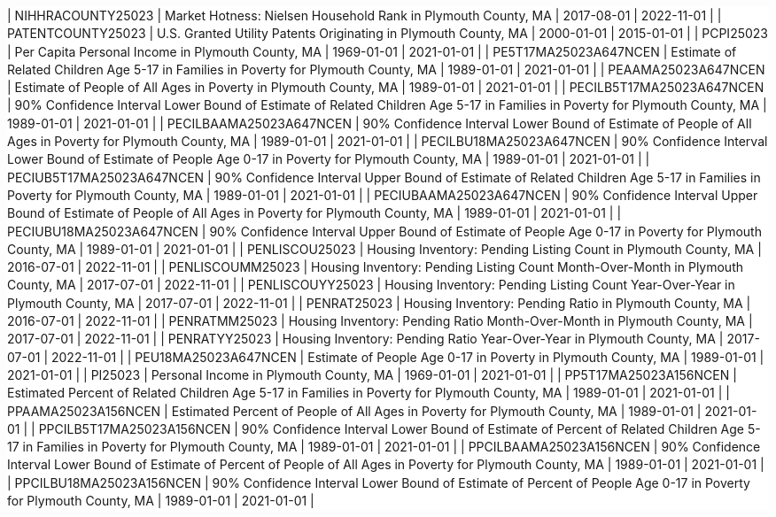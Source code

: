 | NIHHRACOUNTY25023         | Market Hotness: Nielsen Household Rank in Plymouth County, MA                                                                                                                | 2017-08-01          | 2022-11-01        |
| PATENTCOUNTY25023         | U.S. Granted Utility Patents Originating in Plymouth County, MA                                                                                                              | 2000-01-01          | 2015-01-01        |
| PCPI25023                 | Per Capita Personal Income in Plymouth County, MA                                                                                                                            | 1969-01-01          | 2021-01-01        |
| PE5T17MA25023A647NCEN     | Estimate of Related Children Age 5-17 in Families in Poverty for Plymouth County, MA                                                                                         | 1989-01-01          | 2021-01-01        |
| PEAAMA25023A647NCEN       | Estimate of People of All Ages in Poverty in Plymouth County, MA                                                                                                             | 1989-01-01          | 2021-01-01        |
| PECILB5T17MA25023A647NCEN | 90% Confidence Interval Lower Bound of Estimate of Related Children Age 5-17 in Families in Poverty for Plymouth County, MA                                                  | 1989-01-01          | 2021-01-01        |
| PECILBAAMA25023A647NCEN   | 90% Confidence Interval Lower Bound of Estimate of People of All Ages in Poverty for Plymouth County, MA                                                                     | 1989-01-01          | 2021-01-01        |
| PECILBU18MA25023A647NCEN  | 90% Confidence Interval Lower Bound of Estimate of People Age 0-17 in Poverty for Plymouth County, MA                                                                        | 1989-01-01          | 2021-01-01        |
| PECIUB5T17MA25023A647NCEN | 90% Confidence Interval Upper Bound of Estimate of Related Children Age 5-17 in Families in Poverty for Plymouth County, MA                                                  | 1989-01-01          | 2021-01-01        |
| PECIUBAAMA25023A647NCEN   | 90% Confidence Interval Upper Bound of Estimate of People of All Ages in Poverty for Plymouth County, MA                                                                     | 1989-01-01          | 2021-01-01        |
| PECIUBU18MA25023A647NCEN  | 90% Confidence Interval Upper Bound of Estimate of People Age 0-17 in Poverty for Plymouth County, MA                                                                        | 1989-01-01          | 2021-01-01        |
| PENLISCOU25023            | Housing Inventory: Pending Listing Count in Plymouth County, MA                                                                                                              | 2016-07-01          | 2022-11-01        |
| PENLISCOUMM25023          | Housing Inventory: Pending Listing Count Month-Over-Month in Plymouth County, MA                                                                                             | 2017-07-01          | 2022-11-01        |
| PENLISCOUYY25023          | Housing Inventory: Pending Listing Count Year-Over-Year in Plymouth County, MA                                                                                               | 2017-07-01          | 2022-11-01        |
| PENRAT25023               | Housing Inventory: Pending Ratio in Plymouth County, MA                                                                                                                      | 2016-07-01          | 2022-11-01        |
| PENRATMM25023             | Housing Inventory: Pending Ratio Month-Over-Month in Plymouth County, MA                                                                                                     | 2017-07-01          | 2022-11-01        |
| PENRATYY25023             | Housing Inventory: Pending Ratio Year-Over-Year in Plymouth County, MA                                                                                                       | 2017-07-01          | 2022-11-01        |
| PEU18MA25023A647NCEN      | Estimate of People Age 0-17 in Poverty in Plymouth County, MA                                                                                                                | 1989-01-01          | 2021-01-01        |
| PI25023                   | Personal Income in Plymouth County, MA                                                                                                                                       | 1969-01-01          | 2021-01-01        |
| PP5T17MA25023A156NCEN     | Estimated Percent of Related Children Age 5-17 in Families in Poverty for Plymouth County, MA                                                                                | 1989-01-01          | 2021-01-01        |
| PPAAMA25023A156NCEN       | Estimated Percent of People of All Ages in Poverty for Plymouth County, MA                                                                                                   | 1989-01-01          | 2021-01-01        |
| PPCILB5T17MA25023A156NCEN | 90% Confidence Interval Lower Bound of Estimate of Percent of Related Children Age 5-17 in Families in Poverty for Plymouth County, MA                                       | 1989-01-01          | 2021-01-01        |
| PPCILBAAMA25023A156NCEN   | 90% Confidence Interval Lower Bound of Estimate of Percent of People of All Ages in Poverty for Plymouth County, MA                                                          | 1989-01-01          | 2021-01-01        |
| PPCILBU18MA25023A156NCEN  | 90% Confidence Interval Lower Bound of Estimate of Percent of People Age 0-17 in Poverty for Plymouth County, MA                                                             | 1989-01-01          | 2021-01-01        |